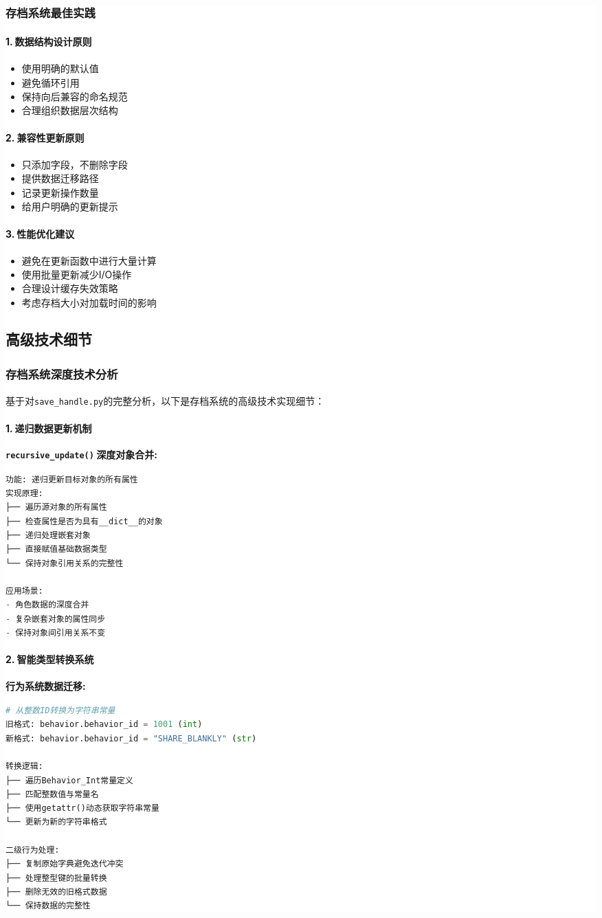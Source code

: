 ### 存档系统最佳实践

#### 1. 数据结构设计原则
- 使用明确的默认值
- 避免循环引用
- 保持向后兼容的命名规范
- 合理组织数据层次结构

#### 2. 兼容性更新原则
- 只添加字段，不删除字段
- 提供数据迁移路径
- 记录更新操作数量
- 给用户明确的更新提示

#### 3. 性能优化建议
- 避免在更新函数中进行大量计算
- 使用批量更新减少I/O操作
- 合理设计缓存失效策略
- 考虑存档大小对加载时间的影响

## 高级技术细节

### 存档系统深度技术分析

基于对`save_handle.py`的完整分析，以下是存档系统的高级技术实现细节：

#### 1. 递归数据更新机制

**`recursive_update()` 深度对象合并:**
```python
功能: 递归更新目标对象的所有属性
实现原理:
├── 遍历源对象的所有属性
├── 检查属性是否为具有__dict__的对象
├── 递归处理嵌套对象
├── 直接赋值基础数据类型
└── 保持对象引用关系的完整性

应用场景:
- 角色数据的深度合并
- 复杂嵌套对象的属性同步
- 保持对象间引用关系不变
```

#### 2. 智能类型转换系统

**行为系统数据迁移:**
```python
# 从整数ID转换为字符串常量
旧格式: behavior.behavior_id = 1001 (int)
新格式: behavior.behavior_id = "SHARE_BLANKLY" (str)

转换逻辑:
├── 遍历Behavior_Int常量定义
├── 匹配整数值与常量名
├── 使用getattr()动态获取字符串常量
└── 更新为新的字符串格式

二级行为处理:
├── 复制原始字典避免迭代冲突
├── 处理整型键的批量转换
├── 删除无效的旧格式数据
└── 保持数据的完整性
```

